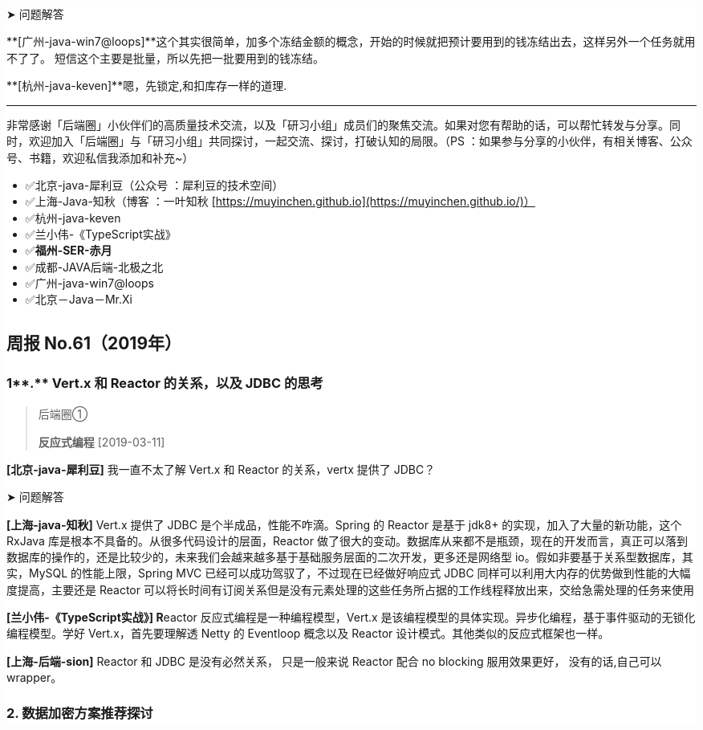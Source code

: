 

➤ 问题解答



**[广州-java-win7@loops]**这个其实很简单，加多个冻结金额的概念，开始的时候就把预计要用到的钱冻结出去，这样另外一个任务就用不了了。 短信这个主要是批量，所以先把一批要用到的钱冻结。



**[杭州-java-keven]**嗯，先锁定,和扣库存一样的道理.



------

非常感谢「后端圈」小伙伴们的高质量技术交流，以及「研习小组」成员们的聚焦交流。如果对您有帮助的话，可以帮忙转发与分享。同时，欢迎加入「后端圈」与「研习小组」共同探讨，一起交流、探讨，打破认知的局限。（PS ：如果参与分享的小伙伴，有相关博客、公众号、书籍，欢迎私信我添加和补充~）



- ✅北京-java-犀利豆（公众号 ：犀利豆的技术空间）
- ✅上海-Java-知秋（博客 ：一叶知秋 [https://muyinchen.github.io](https://muyinchen.github.io/)）
- ✅杭州-java-keven
- ✅兰小伟-《TypeScript实战》
- ✅**福州-SER-赤月**
- ✅成都-JAVA后端-北极之北
- ✅广州-java-win7@loops
- ✅北京－Java－Mr.Xi

## **周报 No.61（2019年）**

### 1**.**  Vert.x 和 Reactor 的关系，以及 JDBC 的思考

> 后端圈①
>
> **反应式编程**   [2019-03-11] 



**[北京-java-犀利豆]** 我一直不太了解 Vert.x 和 Reactor 的关系，vertx 提供了 JDBC？



➤ 问题解答



**[上海-java-知秋]** Vert.x 提供了 JDBC 是个半成品，性能不咋滴。Spring 的 Reactor 是基于 jdk8+ 的实现，加入了大量的新功能，这个 RxJava 库是根本不具备的。从很多代码设计的层面，Reactor 做了很大的变动。数据库从来都不是瓶颈，现在的开发而言，真正可以落到数据库的操作的，还是比较少的，未来我们会越来越多基于基础服务层面的二次开发，更多还是网络型 io。假如非要基于关系型数据库，其实，MySQL 的性能上限，Spring MVC 已经可以成功驾驭了，不过现在已经做好响应式 JDBC 同样可以利用大内存的优势做到性能的大幅度提高，主要还是 Reactor 可以将长时间有订阅关系但是没有元素处理的这些任务所占据的工作线程释放出来，交给急需处理的任务来使用

**[兰小伟-《TypeScript实战》] R**eactor 反应式编程是一种编程模型，Vert.x 是该编程模型的具体实现。异步化编程，基于事件驱动的无锁化编程模型。学好 Vert.x，首先要理解透 Netty 的 Eventloop 概念以及 Reactor 设计模式。其他类似的反应式框架也一样。

**[上海-后端-sion]** Reactor 和 JDBC 是没有必然关系， 只是一般来说 Reactor 配合 no blocking 服用效果更好， 没有的话,自己可以 wrapper。



### 2. 数据加密方案推荐探讨
